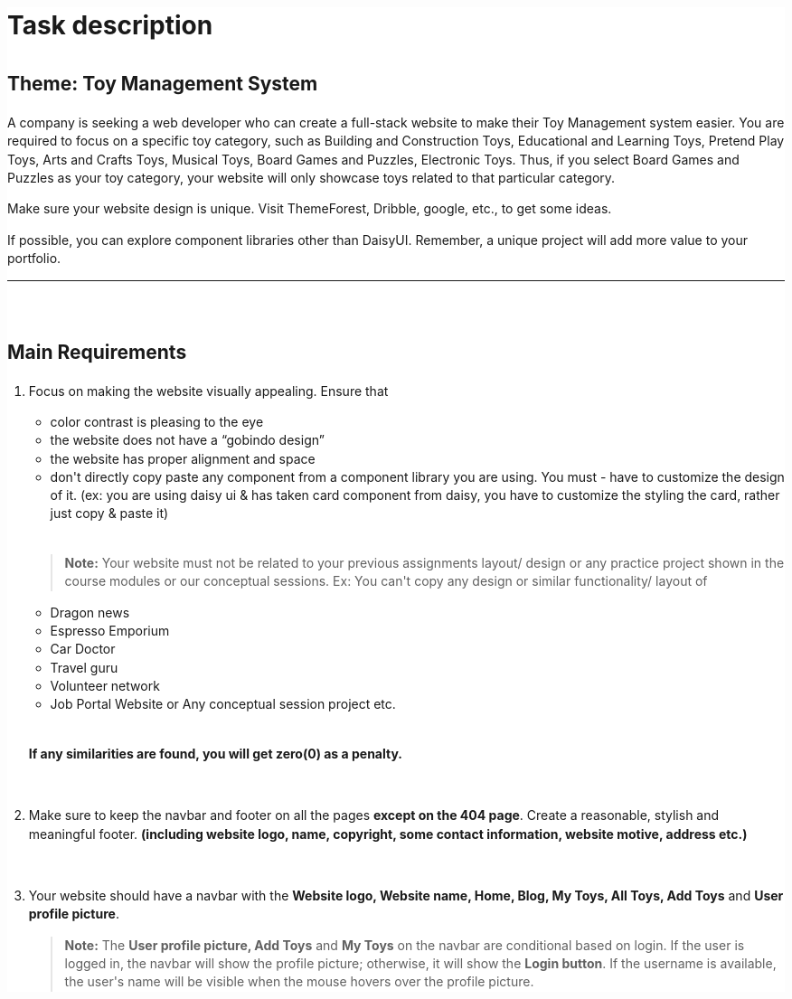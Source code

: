 # **Task description**

## **Theme: Toy Management System**

A company is seeking a web developer who can create a full-stack website to make their Toy Management system easier. You are required to focus on a specific toy category, such as Building and Construction Toys, Educational and Learning Toys, Pretend Play Toys, Arts and Crafts Toys, Musical Toys, Board Games and Puzzles, Electronic Toys. Thus, if you select Board Games and Puzzles as your toy category, your website will only showcase toys related to that particular category.

Make sure your website design is unique. Visit ThemeForest, Dribble, google, etc., to get some ideas.

If possible, you can explore component libraries other than DaisyUI. Remember, a unique project will add more value to your portfolio.
<hr/>
<br/>

## **Main Requirements**
1. Focus on making the website visually appealing. Ensure that
    - color contrast is pleasing to the eye
    - the website does not have a “gobindo design”
    - the website has proper alignment and space
    - don't directly copy paste any component from a component library you are using. You must - have to customize the design of it. (ex: you are using daisy ui & has taken card component from daisy, you have to customize the styling the card, rather just copy & paste it)
    <br/><br/>
    
    > **Note:** Your website must not be related to your previous assignments layout/ design or any practice project shown in the course modules or our conceptual sessions. Ex: You can't copy any design or similar functionality/ layout of
    - Dragon news
    - Espresso Emporium
    - Car Doctor
    - Travel guru 
    - Volunteer network
    - Job Portal Website or Any conceptual session project etc.
   
    <br/>

    **If any similarities are found, you will get zero(0) as a penalty.**

<br/>

2. Make sure to keep the navbar and footer on all the pages **except on the 404 page**. Create a reasonable, stylish and meaningful footer. <b>(including website logo, name, copyright, some contact information, website motive, address etc.)</b>

<br/>

3. Your website should have a navbar with the **Website logo, Website name, Home, Blog, My Toys, All Toys, Add Toys** and **User profile picture**. 
    > **Note:** The **User profile picture, Add Toys** and **My Toys** on the navbar are conditional based on login. If the user is logged in, the navbar will show the profile picture; otherwise, it will show the **Login button**. If the username is available, the user's name will be visible when the mouse hovers over the profile picture.
